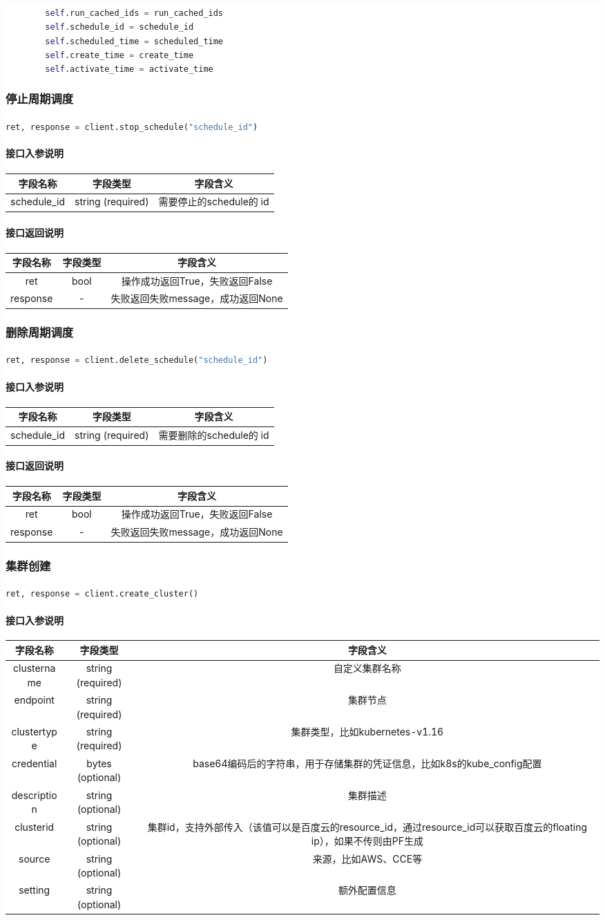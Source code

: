 ```python
        self.run_cached_ids = run_cached_ids
        self.schedule_id = schedule_id
        self.scheduled_time = scheduled_time
        self.create_time = create_time
        self.activate_time = activate_time
```

### 停止周期调度
```python
ret, response = client.stop_schedule("schedule_id")
```
#### 接口入参说明
|字段名称 | 字段类型 | 字段含义
|:---:|:---:|:---:|
|schedule_id| string (required)|需要停止的schedule的 id

#### 接口返回说明
|字段名称 | 字段类型 | 字段含义
|:---:|:---:|:---:|
|ret| bool| 操作成功返回True，失败返回False
|response| -| 失败返回失败message，成功返回None

### 删除周期调度
```python
ret, response = client.delete_schedule("schedule_id")
```
#### 接口入参说明
|字段名称 | 字段类型 | 字段含义
|:---:|:---:|:---:|
|schedule_id| string (required)|需要删除的schedule的 id

#### 接口返回说明
|字段名称 | 字段类型 | 字段含义
|:---:|:---:|:---:|
|ret| bool| 操作成功返回True，失败返回False
|response| -| 失败返回失败message，成功返回None

### 集群创建
```python
ret, response = client.create_cluster()
```
#### 接口入参说明
|字段名称 | 字段类型 | 字段含义
|:---:|:---:|:---:|
|clustername| string (required)|自定义集群名称
|endpoint| string (required)|集群节点
|clustertype| string (required)|集群类型，比如kubernetes-v1.16
|credential| bytes (optional)|base64编码后的字符串，用于存储集群的凭证信息，比如k8s的kube_config配置
|description| string (optional)| 集群描述
|clusterid| string (optional)| 	集群id，支持外部传入（该值可以是百度云的resource_id，通过resource_id可以获取百度云的floating ip），如果不传则由PF生成
|source| string (optional)| 来源，比如AWS、CCE等	
|setting| string (optional)| 额外配置信息